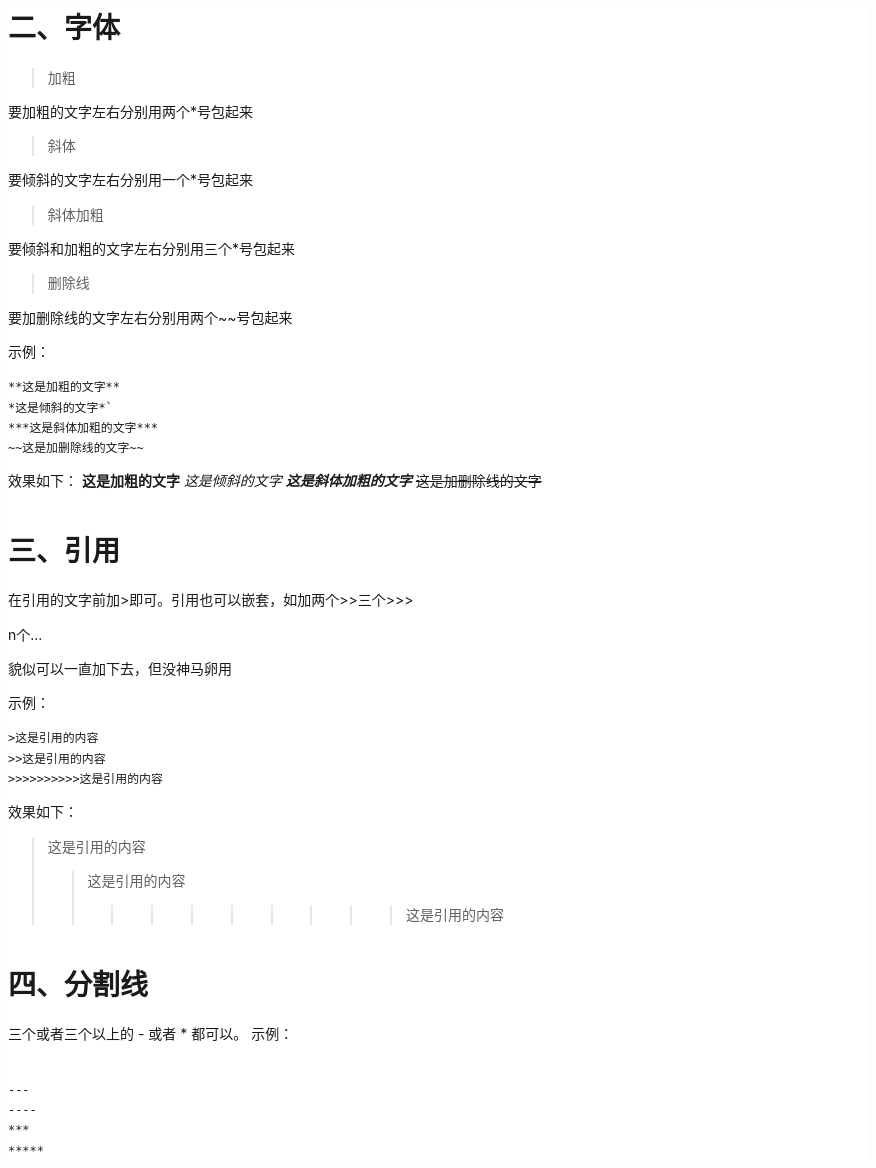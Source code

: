# 二、字体

> 加粗

要加粗的文字左右分别用两个*号包起来

> 斜体

要倾斜的文字左右分别用一个*号包起来

> 斜体加粗

要倾斜和加粗的文字左右分别用三个*号包起来


> 删除线

要加删除线的文字左右分别用两个~~号包起来

示例：
```buildoutcfg
**这是加粗的文字**
*这是倾斜的文字*`
***这是斜体加粗的文字***
~~这是加删除线的文字~~
```

效果如下：
**这是加粗的文字**
*这是倾斜的文字*
***这是斜体加粗的文字***
~~这是加删除线的文字~~

# 三、引用
在引用的文字前加>即可。引用也可以嵌套，如加两个>>三个>>>

n个...

貌似可以一直加下去，但没神马卵用

示例：
```buildoutcfg
>这是引用的内容
>>这是引用的内容
>>>>>>>>>>这是引用的内容
```

效果如下：
>这是引用的内容
>>这是引用的内容
>>>>>>>>>>这是引用的内容

# 四、分割线
三个或者三个以上的 - 或者 * 都可以。
示例：
```buildoutcfg

---
----
***
*****
```
